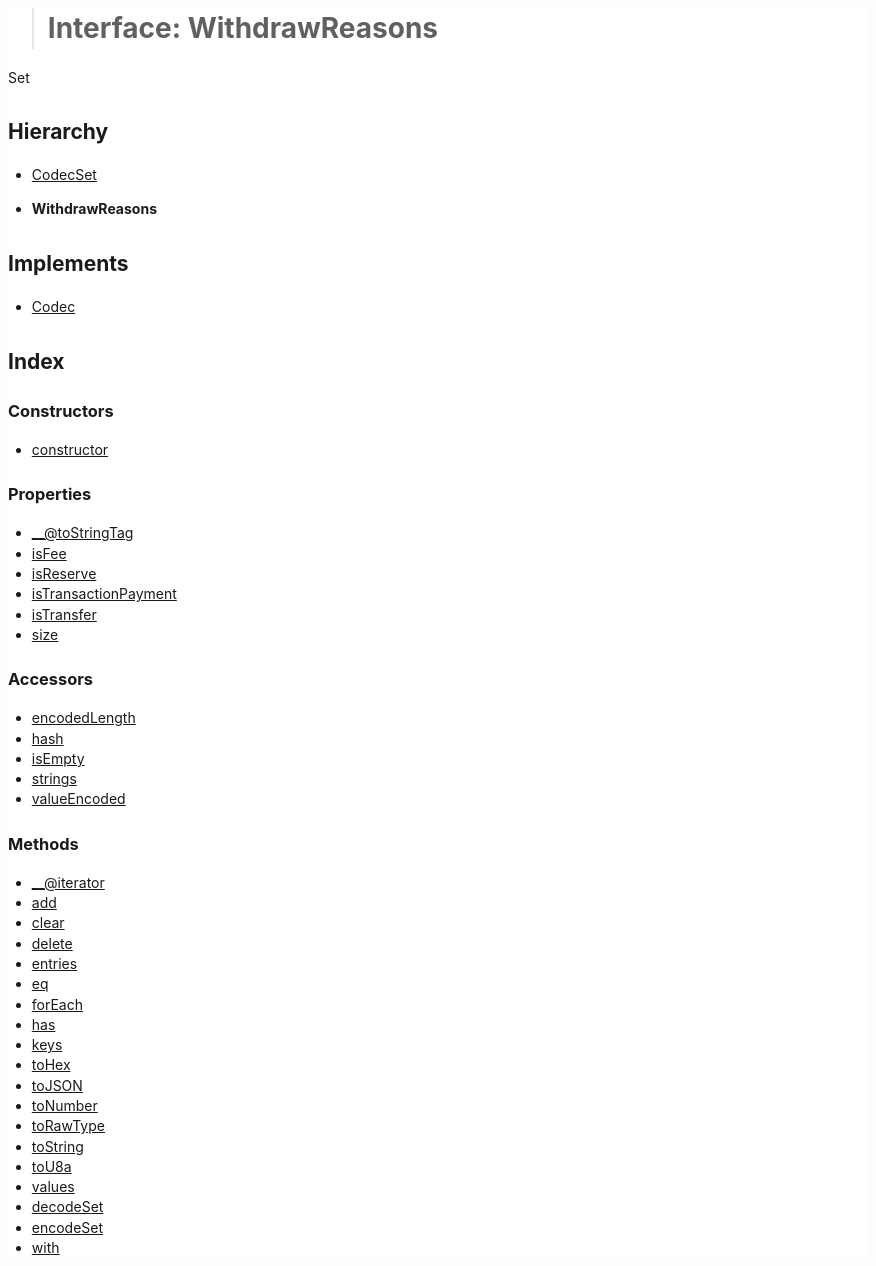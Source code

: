 > # Interface: WithdrawReasons

Set

## Hierarchy

  * [CodecSet](../classes/_codec_set_.codecset.md)

  * **WithdrawReasons**

## Implements

* [Codec](_types_.codec.md)

## Index

### Constructors

* [constructor](_interfaces_balances_types_.withdrawreasons.md#constructor)

### Properties

* [__@toStringTag](_interfaces_balances_types_.withdrawreasons.md#__@tostringtag)
* [isFee](_interfaces_balances_types_.withdrawreasons.md#isfee)
* [isReserve](_interfaces_balances_types_.withdrawreasons.md#isreserve)
* [isTransactionPayment](_interfaces_balances_types_.withdrawreasons.md#istransactionpayment)
* [isTransfer](_interfaces_balances_types_.withdrawreasons.md#istransfer)
* [size](_interfaces_balances_types_.withdrawreasons.md#size)

### Accessors

* [encodedLength](_interfaces_balances_types_.withdrawreasons.md#encodedlength)
* [hash](_interfaces_balances_types_.withdrawreasons.md#hash)
* [isEmpty](_interfaces_balances_types_.withdrawreasons.md#isempty)
* [strings](_interfaces_balances_types_.withdrawreasons.md#strings)
* [valueEncoded](_interfaces_balances_types_.withdrawreasons.md#valueencoded)

### Methods

* [__@iterator](_interfaces_balances_types_.withdrawreasons.md#__@iterator)
* [add](_interfaces_balances_types_.withdrawreasons.md#add)
* [clear](_interfaces_balances_types_.withdrawreasons.md#clear)
* [delete](_interfaces_balances_types_.withdrawreasons.md#delete)
* [entries](_interfaces_balances_types_.withdrawreasons.md#entries)
* [eq](_interfaces_balances_types_.withdrawreasons.md#eq)
* [forEach](_interfaces_balances_types_.withdrawreasons.md#foreach)
* [has](_interfaces_balances_types_.withdrawreasons.md#has)
* [keys](_interfaces_balances_types_.withdrawreasons.md#keys)
* [toHex](_interfaces_balances_types_.withdrawreasons.md#tohex)
* [toJSON](_interfaces_balances_types_.withdrawreasons.md#tojson)
* [toNumber](_interfaces_balances_types_.withdrawreasons.md#tonumber)
* [toRawType](_interfaces_balances_types_.withdrawreasons.md#torawtype)
* [toString](_interfaces_balances_types_.withdrawreasons.md#tostring)
* [toU8a](_interfaces_balances_types_.withdrawreasons.md#tou8a)
* [values](_interfaces_balances_types_.withdrawreasons.md#values)
* [decodeSet](_interfaces_balances_types_.withdrawreasons.md#static-decodeset)
* [encodeSet](_interfaces_balances_types_.withdrawreasons.md#static-encodeset)
* [with](_interfaces_balances_types_.withdrawreasons.md#static-with)
